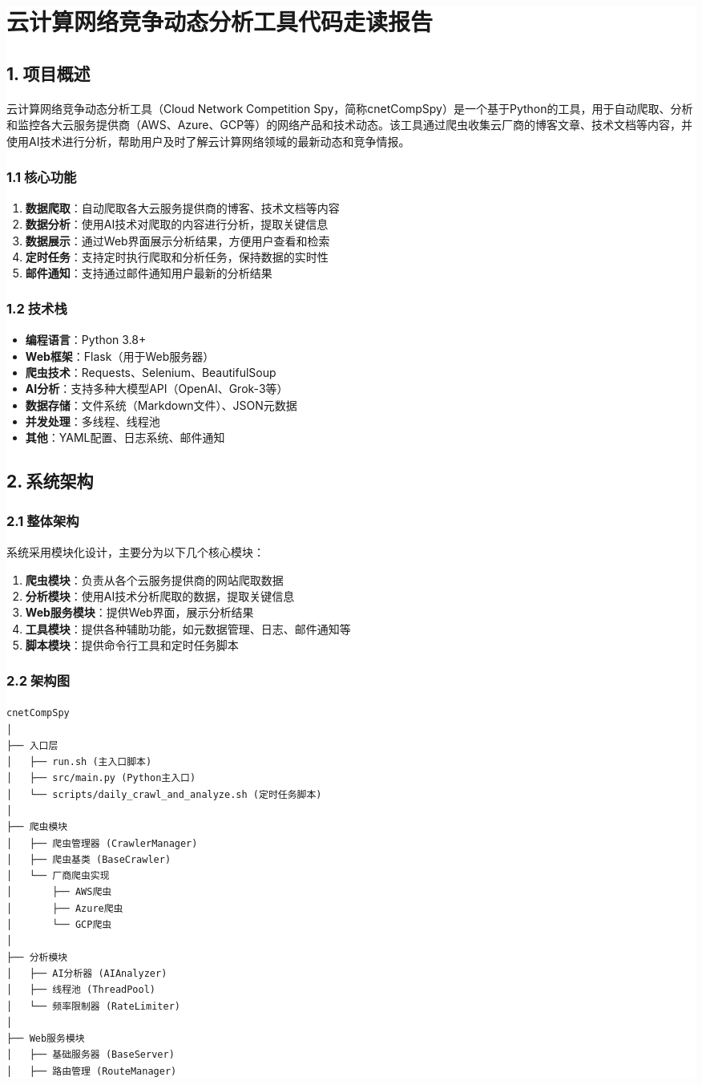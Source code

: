 # 云计算网络竞争动态分析工具代码走读报告

## 1. 项目概述

云计算网络竞争动态分析工具（Cloud Network Competition Spy，简称cnetCompSpy）是一个基于Python的工具，用于自动爬取、分析和监控各大云服务提供商（AWS、Azure、GCP等）的网络产品和技术动态。该工具通过爬虫收集云厂商的博客文章、技术文档等内容，并使用AI技术进行分析，帮助用户及时了解云计算网络领域的最新动态和竞争情报。

### 1.1 核心功能

1. **数据爬取**：自动爬取各大云服务提供商的博客、技术文档等内容
2. **数据分析**：使用AI技术对爬取的内容进行分析，提取关键信息
3. **数据展示**：通过Web界面展示分析结果，方便用户查看和检索
4. **定时任务**：支持定时执行爬取和分析任务，保持数据的实时性
5. **邮件通知**：支持通过邮件通知用户最新的分析结果

### 1.2 技术栈

- **编程语言**：Python 3.8+
- **Web框架**：Flask（用于Web服务器）
- **爬虫技术**：Requests、Selenium、BeautifulSoup
- **AI分析**：支持多种大模型API（OpenAI、Grok-3等）
- **数据存储**：文件系统（Markdown文件）、JSON元数据
- **并发处理**：多线程、线程池
- **其他**：YAML配置、日志系统、邮件通知

## 2. 系统架构

### 2.1 整体架构

系统采用模块化设计，主要分为以下几个核心模块：

1. **爬虫模块**：负责从各个云服务提供商的网站爬取数据
2. **分析模块**：使用AI技术分析爬取的数据，提取关键信息
3. **Web服务模块**：提供Web界面，展示分析结果
4. **工具模块**：提供各种辅助功能，如元数据管理、日志、邮件通知等
5. **脚本模块**：提供命令行工具和定时任务脚本

### 2.2 架构图

```
cnetCompSpy
│
├── 入口层
│   ├── run.sh (主入口脚本)
│   ├── src/main.py (Python主入口)
│   └── scripts/daily_crawl_and_analyze.sh (定时任务脚本)
│
├── 爬虫模块
│   ├── 爬虫管理器 (CrawlerManager)
│   ├── 爬虫基类 (BaseCrawler)
│   └── 厂商爬虫实现
│       ├── AWS爬虫
│       ├── Azure爬虫
│       └── GCP爬虫
│
├── 分析模块
│   ├── AI分析器 (AIAnalyzer)
│   ├── 线程池 (ThreadPool)
│   └── 频率限制器 (RateLimiter)
│
├── Web服务模块
│   ├── 基础服务器 (BaseServer)
│   ├── 路由管理 (RouteManager)
```